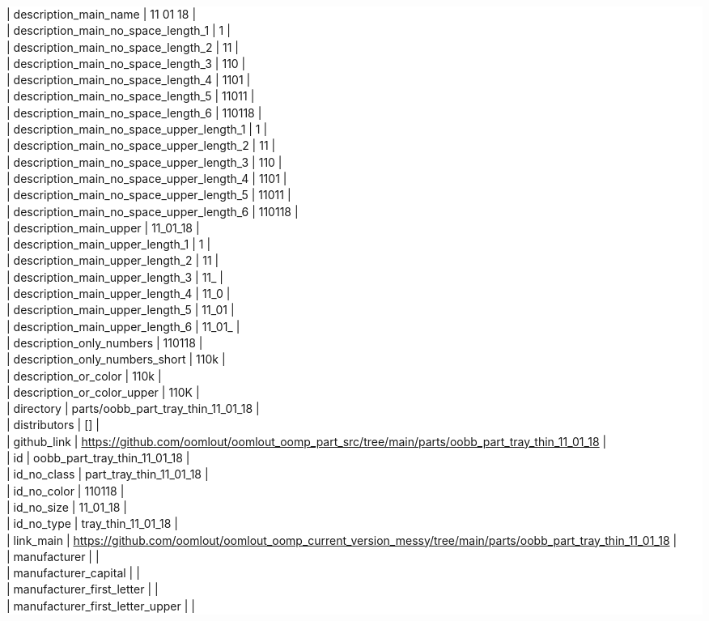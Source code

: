 | description_main_name | 11 01 18 |  
| description_main_no_space_length_1 | 1 |  
| description_main_no_space_length_2 | 11 |  
| description_main_no_space_length_3 | 110 |  
| description_main_no_space_length_4 | 1101 |  
| description_main_no_space_length_5 | 11011 |  
| description_main_no_space_length_6 | 110118 |  
| description_main_no_space_upper_length_1 | 1 |  
| description_main_no_space_upper_length_2 | 11 |  
| description_main_no_space_upper_length_3 | 110 |  
| description_main_no_space_upper_length_4 | 1101 |  
| description_main_no_space_upper_length_5 | 11011 |  
| description_main_no_space_upper_length_6 | 110118 |  
| description_main_upper | 11_01_18 |  
| description_main_upper_length_1 | 1 |  
| description_main_upper_length_2 | 11 |  
| description_main_upper_length_3 | 11_ |  
| description_main_upper_length_4 | 11_0 |  
| description_main_upper_length_5 | 11_01 |  
| description_main_upper_length_6 | 11_01_ |  
| description_only_numbers | 110118 |  
| description_only_numbers_short | 110k |  
| description_or_color | 110k |  
| description_or_color_upper | 110K |  
| directory | parts/oobb_part_tray_thin_11_01_18 |  
| distributors | [] |  
| github_link | https://github.com/oomlout/oomlout_oomp_part_src/tree/main/parts/oobb_part_tray_thin_11_01_18 |  
| id | oobb_part_tray_thin_11_01_18 |  
| id_no_class | part_tray_thin_11_01_18 |  
| id_no_color | 110118 |  
| id_no_size | 11_01_18 |  
| id_no_type | tray_thin_11_01_18 |  
| link_main | https://github.com/oomlout/oomlout_oomp_current_version_messy/tree/main/parts/oobb_part_tray_thin_11_01_18 |  
| manufacturer |  |  
| manufacturer_capital |  |  
| manufacturer_first_letter |  |  
| manufacturer_first_letter_upper |  |  